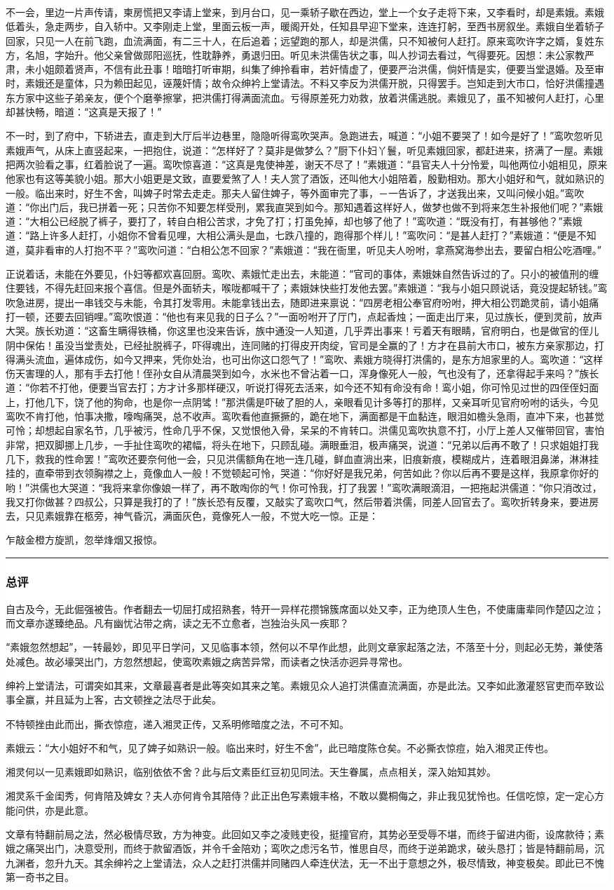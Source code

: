 不一会，里边一片声传请，柬房慌把又李请上堂来，到月台口，见一乘轿子歇在西边，堂上一个女子走将下来，又李看时，却是素娥。素娥低着头，急走两步，自入轿中。又李刚走上堂，里面云板一声，暖阁开处，任知县早迎下堂来，连连打躬，至西书房叙坐。素娥自坐着轿子回家，只见一人在前飞跑，血流满面，有二三十人，在后追着；远望跑的那人，却是洪儒，只不知被何人赶打。原来鸾吹许字之婿，复姓东方，名旭，字始升。他父亲曾做郧阳巡抚，性耽静养，勇退归田。听见未洪儒告状之事，叫人抄词去看过，气得要死。因想：未公家教严肃，未小姐颇着贤声，不信有此丑事！暗暗打听审期，纠集了绅拎看审，若奸情虚了，便要严治洪儒，倘奸情是实，便要当堂退婚。及至审时，素娥还是童体，只为赖田起见，诬蔑奸情；故令众绅衿上堂请法。不料又李反为洪儒开脱，只得罢手。岂知走到大市口，恰好洪儒撞遇东方家中这些子弟亲友，便个个磨拳擦掌，把洪儒打得满面流血。亏得原差死力劝救，放着洪儒逃脱。素娥见了，虽不知被何人赶打，心里却甚快畅，暗道：“这真是天报了！”  

不一时，到了府中，下轿进去，直走到大厅后半边巷里，隐隐听得鸾吹哭声。急跑进去，喊道：“小姐不要哭了！如今是好了！”鸾吹忽听见素娥声气，从床上直竖起来，一把抱住，说道：“怎样好了？莫非是做梦么？”厨下仆妇丫鬟，听见素娥回家，都赶进来，挤满了一屋。素娥把两次验看之事，红着脸说了一遍。鸾吹惊喜道：“这真是鬼使神差，谢天不尽了！”素娥道：“县官夫人十分怜爱，叫他两位小姐相见，原来他家也有这等美貌小姐。那大小姐更是文致，直要爱煞了人！夫人赏了酒饭，还叫他大小姐陪着，殷勤相劝。那大小姐好和气，就如熟识的一般。临出来时，好生不舍，叫婢子时常去走走。那夫人留住婢子，等外面审完了事，－一告诉了，才送我出来，又叫问候小姐。”鸾吹道：“你出门后，我已拼着一死；只苦你不知要怎样受刑，累我直哭到如今。那知遇着这样好人，做梦也做不到将来怎生补报他们呢？”素娥道：“大相公已经脱了裤子，要打了，转自白相公苦求，才免了打；打虽免掉，却也够了他了！”鸾吹道：“既没有打，有甚够他？”素娥道：“路上许多人赶打，小姐你不曾看见哩，大相公满头是血，七跌八撞的，跑得那个样儿！”鸾吹问：“是甚人赶打？”素娥道：“便是不知道，莫非看审的人打抱不平？”鸾吹问道：“白相公怎不回家？”素娥道：“我在衙里，听见夫人吩咐，拿燕窝海参出去，要留白相公吃酒哩。”  

正说着话，未能在外要见，仆妇等都欢喜回厨。鸾吹、素娥忙走出去，未能道：“官司的事体，素娥妹自然告诉过的了。只小的被值刑的缠住要钱，不得先赶回来报个喜信。但是外面轿夫，喉咙都喊干了；素娥妹快些打发他去罢。”素娥道：“我与小姐只顾说话，竟没提起轿钱。”鸾吹急进房，提出一串钱交与未能，令其打发零用。未能拿钱出去，随即进来禀说：“四房老相公奉官府吩咐，押大相公罚跪灵前，请小姐痛打一顿，还要去回销哩。”鸾吹恨道：“他也有来见我的日子么？”一面吩咐开了厅门，点起香烛；一面走出厅来，见过族长，便到灵前，放声大哭。族长劝道：“这畜生瞒得铁桶，你这里也没来告诉，族中通没一人知道，几乎弄出事来！亏着天有眼睛，官府明白，也是做官的侄儿阴中保佑！虽没当堂责处，已经扯脱裤子，吓得魂出，连同赌的打得皮开肉绽，官司是全赢的了！方才在县前大市口，被东方亲家那边，打得满头流血，遍体成伤，如今又押来，凭你处治，也可出你这口怨气了！”鸾吹、素娥方晓得打洪儒的，是东方旭家里的人。鸾吹道：“这样伤天害理的人，那有手去打他！侄孙女自从清晨哭到如今，水米也不曾沾着一口，浑身像死人一般，气也没有了，还拿得起手来吗？”族长道：“你若不打他，便要当官去打；方才计多那样硬汉，听说打得死去活来，如今还不知有命没有命！鸾小姐，你可怜见过世的四侄侄妇面上，打他几下，饶了他的狗命，也是你一点阴骘！”那洪儒是吓破了胆的人，亲眼看见计多等打的那样，又亲耳听见官府吩咐的话头，今见鸾吹不肯打他，怕事决撒，嚎啕痛哭，总不收声。鸾吹看他直撅撅的，跪在地下，满面都是干血黏连，眼泪如檐头急雨，直冲下来，也甚觉可怜；却想起自家名节，几乎被污，性命几乎不保，又觉恨他入骨，呆呆的不肯转口。洪儒见鸾吹执意不打，小厅上差人又催带回官，害怕非常，把双脚挪上几步，一手扯住鸾吹的裙幅，将头在地下，只顾乱碰。满眼垂泪，极声痛哭，说道：“兄弟以后再不敢了！只求姐姐打我几下，救我的性命罢！”鸾吹还要奈何他一会，只见洪儒额角在地一连几碰，鲜血直淌出来，旧痕新痕，模糊成片，连着眼泪鼻涕，淋淋挂挂的，直牵带到衣领胸襟之上，竟像血人一般！不觉顿起可怜，哭道：“你好好是我兄弟，何苦如此？你以后再不要是这样，我原拿你好的哟！”洪儒也大哭道：“我将来拿你像娘一样了，再不敢啕你的气！你可怜我，打了我罢！”鸾吹满眼滴泪，一把拖起洪儒道：“你只消改过，我又打你做甚？四叔公，只算是我打的了！”族长恐有反覆，又敲实了鸾吹口气，然后带着洪儒，同差人回官去了。鸾吹折转身来，要进房去，只见素娥靠在柩旁，神气昏沉，满面灰色，竟像死人一般，不觉大吃一惊。正是：  

<poem>  
乍敲金橙方旋凯，忽举烽烟又报惊。  
</poem>  

----------  
### 总评  
<div class="comment">
自古及今，无此倔强被告。作者翻去一切屈打成招熟套，特开一异样花攒锦簇席面以处又李，正为绝顶人生色，不使庸庸辈同作楚囚之泣；而文章亦遂臻绝品。凡有幽忧沾带之病，读之无不立愈者，岂独治头风一疾耶？  

“素娥忽然想起”，一转最妙，即见平日学问，又见临事本领，然何以不早作此想，此则文章家起落之法，不落至十分，则起必无势，兼使落处减色。故必壕哭出门，方忽然想起，使鸾吹素娥之病苦异常，而读者之快活亦迥异寻常也。  

绅衿上堂请法，可谓突如其来，文章最喜者是此等突如其来之笔。素娥见众人追打洪儒直流满面，亦是此法。又李如此激灌怒官吏而卒致讼事全赢，并且延为上客，古文顿挫之法尽于此矣。  

不特顿挫由此而出，撕衣惊痘，递入湘灵正传，又系明修暗度之法，不可不知。  

素娥云：“大小姐好不和气，见了婢子如熟识一般。临出来时，好生不舍”，此已暗度陈仓矣。不必撕衣惊痘，始入湘灵正传也。  

湘灵何以一见素娥即如熟识，临别依依不舍？此与后文素臣红豆初见同法。天生眷属，点点相关，深入始知其妙。  

湘灵系千金闺秀，何肯陪及婢女？夫人亦何肯令其陪侍？此正出色写素娥丰格，不敢以爨桐侮之，非止我见犹怜也。任信吃惊，定一定心方能问供，亦是此意。  

文章有特翻前局之法，然必极情尽致，方为神变。此回如又李之凌贱吏役，挺撞官府，其势必至受辱不堪，而终于留进内衙，设席款待；素娥之痛哭出门，决意受刑，而终于款留酒饭，并令千金陪劝；鸾吹之虑污名节，惟思自尽，而终于逆弟跪求，破头恳打；皆是特翻前局，沉九渊者，忽升九天。其余绅衿之上堂请法，众人之赶打洪儒并同赌四人牵连伏法，无一不出于意想之外，极尽情致，神变极矣。即此已不愧第一奇书之目。  

</div>

